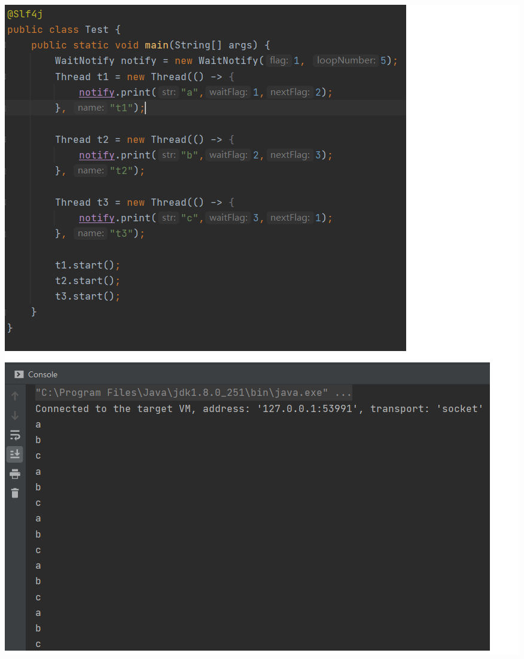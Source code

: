 ![image-20220410183234872](./images/image-20220410183234872.png)

![image-20220410183247548](./images/image-20220410183247548.png)

